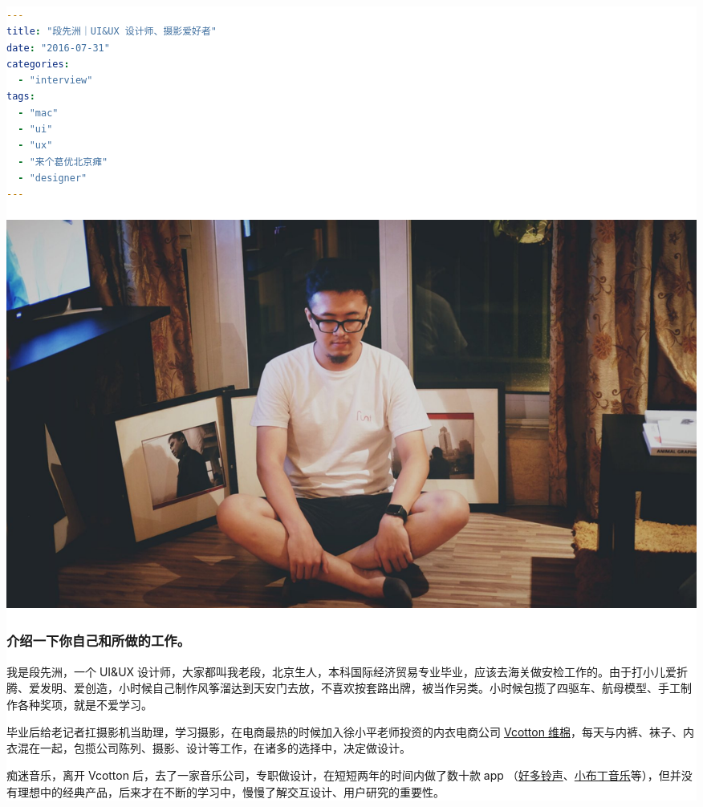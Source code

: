```yaml
---
title: "段先洲｜UI&UX 设计师、摄影爱好者"
date: "2016-07-31"
categories: 
  - "interview"
tags: 
  - "mac"
  - "ui"
  - "ux"
  - "来个葛优北京瘫"
  - "designer"
---
```


### ![379594961842532529](/images/64727-1820x1024.jpg)

### **介绍一下你自己和所做的工作。**

我是段先洲，一个 UI&UX 设计师，大家都叫我老段，北京生人，本科国际经济贸易专业毕业，应该去海关做安检工作的。由于打小儿爱折腾、爱发明、爱创造，小时候自己制作风筝溜达到天安门去放，不喜欢按套路出牌，被当作另类。小时候包揽了四驱车、航母模型、手工制作各种奖项，就是不爱学习。

毕业后给老记者扛摄影机当助理，学习摄影，在电商最热的时候加入徐小平老师投资的内衣电商公司 [Vcotton 维棉](https://weibo.com/vcotton)，每天与内裤、袜子、内衣混在一起，包揽公司陈列、摄影、设计等工作，在诸多的选择中，决定做设计。

痴迷音乐，离开 Vcotton 后，去了一家音乐公司，专职做设计，在短短两年的时间内做了数十款 app （[好多铃声](https://www.haoduolingsheng.com/)、[小布丁音乐](https://xbuding.1ting.com/)等），但并没有理想中的经典产品，后来才在不断的学习中，慢慢了解交互设计、用户研究的重要性。
